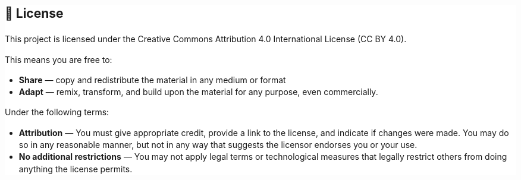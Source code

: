 ## 📜 License

This project is licensed under the Creative Commons Attribution 4.0 International License (CC BY 4.0).

This means you are free to:
- **Share** — copy and redistribute the material in any medium or format
- **Adapt** — remix, transform, and build upon the material for any purpose, even commercially.

Under the following terms:
- **Attribution** — You must give appropriate credit, provide a link to the license, and indicate if changes were made. You may do so in any reasonable manner, but not in any way that suggests the licensor endorses you or your use.
- **No additional restrictions** — You may not apply legal terms or technological measures that legally restrict others from doing anything the license permits.
